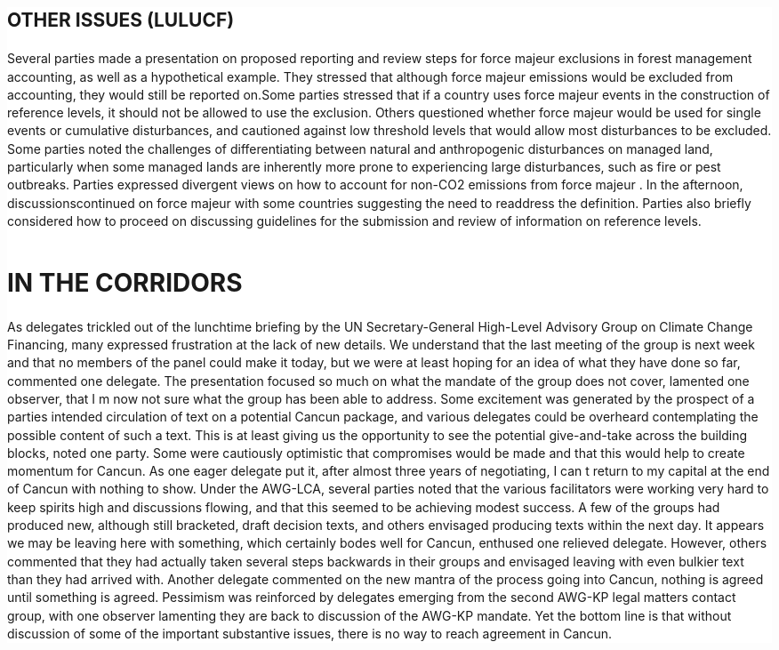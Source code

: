 ## OTHER ISSUES (LULUCF)

Several parties made a presentation on proposed reporting and review steps for force majeur exclusions in forest management accounting, as well as a hypothetical example. They stressed that although force majeur emissions would be excluded from accounting, they would still be reported on.Some parties stressed that if a country uses force majeur events in the construction of reference levels, it should not be allowed to use the exclusion. Others questioned whether force majeur would be used for single events or cumulative disturbances, and cautioned against low threshold levels that would allow most disturbances to be excluded. Some parties noted the challenges of differentiating between natural and anthropogenic disturbances on managed land, particularly when some managed lands are inherently more prone to experiencing large disturbances, such as fire or pest outbreaks. Parties expressed divergent views on how to account for non-CO2 emissions from force majeur . In the afternoon, discussionscontinued on force majeur with some countries suggesting the need to readdress the definition. Parties also briefly considered how to proceed on discussing guidelines for the submission and review of information on reference levels.

# IN THE CORRIDORS

As delegates trickled out of the lunchtime briefing by the UN Secretary-General High-Level Advisory Group on Climate Change Financing, many expressed frustration at the lack of new details. We understand that the last meeting of the group is next week and that no members of the panel could make it today, but we were at least hoping for an idea of what they have done so far, commented one delegate. The presentation focused so much on what the mandate of the group does not cover, lamented one observer, that I m now not sure what the group has been able to address. Some excitement was generated by the prospect of a parties intended circulation of text on a potential Cancun package, and various delegates could be overheard contemplating the possible content of such a text. This is at least giving us the opportunity to see the potential give-and-take across the building blocks, noted one party. Some were cautiously optimistic that compromises would be made and that this would help to create momentum for Cancun. As one eager delegate put it, after almost three years of negotiating, I can t return to my capital at the end of Cancun with nothing to show. Under the AWG-LCA, several parties noted that the various facilitators were working very hard to keep spirits high and discussions flowing, and that this seemed to be achieving modest success. A few of the groups had produced new, although still bracketed, draft decision texts, and others envisaged producing texts within the next day. It appears we may be leaving here with something, which certainly bodes well for Cancun, enthused one relieved delegate. However, others commented that they had actually taken several steps backwards in their groups and envisaged leaving with even bulkier text than they had arrived with. Another delegate commented on the new mantra of the process going into Cancun, nothing is agreed until something is agreed. Pessimism was reinforced by delegates emerging from the second AWG-KP legal matters contact group, with one observer lamenting they are back to discussion of the AWG-KP mandate. Yet the bottom line is that without discussion of some of the important substantive issues, there is no way to reach agreement in Cancun.